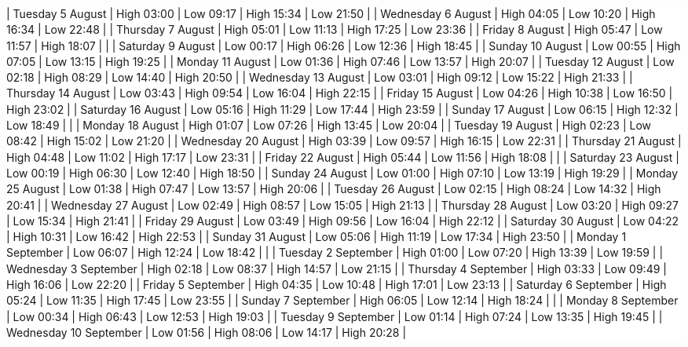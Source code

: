 | Tuesday 5 August | High 03:00 | Low 09:17 | High 15:34 | Low 21:50 | 
| Wednesday 6 August | High 04:05 | Low 10:20 | High 16:34 | Low 22:48 | 
| Thursday 7 August | High 05:01 | Low 11:13 | High 17:25 | Low 23:36 | 
| Friday 8 August | High 05:47 | Low 11:57 | High 18:07 |  | 
| Saturday 9 August | Low 00:17 | High 06:26 | Low 12:36 | High 18:45 | 
| Sunday 10 August | Low 00:55 | High 07:05 | Low 13:15 | High 19:25 | 
| Monday 11 August | Low 01:36 | High 07:46 | Low 13:57 | High 20:07 | 
| Tuesday 12 August | Low 02:18 | High 08:29 | Low 14:40 | High 20:50 | 
| Wednesday 13 August | Low 03:01 | High 09:12 | Low 15:22 | High 21:33 | 
| Thursday 14 August | Low 03:43 | High 09:54 | Low 16:04 | High 22:15 | 
| Friday 15 August | Low 04:26 | High 10:38 | Low 16:50 | High 23:02 | 
| Saturday 16 August | Low 05:16 | High 11:29 | Low 17:44 | High 23:59 | 
| Sunday 17 August | Low 06:15 | High 12:32 | Low 18:49 |  | 
| Monday 18 August | High 01:07 | Low 07:26 | High 13:45 | Low 20:04 | 
| Tuesday 19 August | High 02:23 | Low 08:42 | High 15:02 | Low 21:20 | 
| Wednesday 20 August | High 03:39 | Low 09:57 | High 16:15 | Low 22:31 | 
| Thursday 21 August | High 04:48 | Low 11:02 | High 17:17 | Low 23:31 | 
| Friday 22 August | High 05:44 | Low 11:56 | High 18:08 |  | 
| Saturday 23 August | Low 00:19 | High 06:30 | Low 12:40 | High 18:50 | 
| Sunday 24 August | Low 01:00 | High 07:10 | Low 13:19 | High 19:29 | 
| Monday 25 August | Low 01:38 | High 07:47 | Low 13:57 | High 20:06 | 
| Tuesday 26 August | Low 02:15 | High 08:24 | Low 14:32 | High 20:41 | 
| Wednesday 27 August | Low 02:49 | High 08:57 | Low 15:05 | High 21:13 | 
| Thursday 28 August | Low 03:20 | High 09:27 | Low 15:34 | High 21:41 | 
| Friday 29 August | Low 03:49 | High 09:56 | Low 16:04 | High 22:12 | 
| Saturday 30 August | Low 04:22 | High 10:31 | Low 16:42 | High 22:53 | 
| Sunday 31 August | Low 05:06 | High 11:19 | Low 17:34 | High 23:50 | 
| Monday 1 September | Low 06:07 | High 12:24 | Low 18:42 |  | 
| Tuesday 2 September | High 01:00 | Low 07:20 | High 13:39 | Low 19:59 | 
| Wednesday 3 September | High 02:18 | Low 08:37 | High 14:57 | Low 21:15 | 
| Thursday 4 September | High 03:33 | Low 09:49 | High 16:06 | Low 22:20 | 
| Friday 5 September | High 04:35 | Low 10:48 | High 17:01 | Low 23:13 | 
| Saturday 6 September | High 05:24 | Low 11:35 | High 17:45 | Low 23:55 | 
| Sunday 7 September | High 06:05 | Low 12:14 | High 18:24 |  | 
| Monday 8 September | Low 00:34 | High 06:43 | Low 12:53 | High 19:03 | 
| Tuesday 9 September | Low 01:14 | High 07:24 | Low 13:35 | High 19:45 | 
| Wednesday 10 September | Low 01:56 | High 08:06 | Low 14:17 | High 20:28 | 